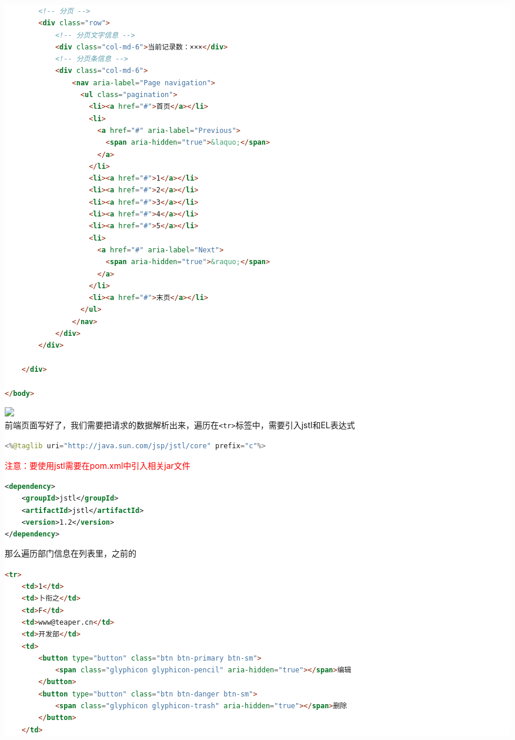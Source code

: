 ```html
		<!-- 分页 -->
		<div class="row">
			<!-- 分页文字信息 -->
			<div class="col-md-6">当前记录数：×××</div>
			<!-- 分页条信息 -->
			<div class="col-md-6">
				<nav aria-label="Page navigation">
				  <ul class="pagination">
				  	<li><a href="#">首页</a></li>
				    <li>
				      <a href="#" aria-label="Previous">
				        <span aria-hidden="true">&laquo;</span>
				      </a>
				    </li>
				    <li><a href="#">1</a></li>
				    <li><a href="#">2</a></li>
				    <li><a href="#">3</a></li>
				    <li><a href="#">4</a></li>
				    <li><a href="#">5</a></li>
				    <li>
				      <a href="#" aria-label="Next">
				        <span aria-hidden="true">&raquo;</span>
				      </a>
				    </li>
				    <li><a href="#">末页</a></li>
				  </ul>
				</nav>
			</div>
		</div>
	
	</div>

</body>
```
![](http://ww1.sinaimg.cn/large/006kWbIoly1g2kew01il2j30wf07vmyi.jpg)  
前端页面写好了，我们需要把请求的数据解析出来，遍历在`<tr>`标签中，需要引入jstl和EL表达式  
```java
<%@taglib uri="http://java.sun.com/jsp/jstl/core" prefix="c"%>
```
<span style="color:#ff0000;">注意：要使用jstl需要在pom.xml中引入相关jar文件</span>  
```xml
<dependency>
	<groupId>jstl</groupId>
	<artifactId>jstl</artifactId>
	<version>1.2</version>
</dependency>
```
那么遍历部门信息在列表里，之前的  
```html
<tr>
	<td>1</td>
	<td>卜衔之</td>
	<td>F</td>
	<td>www@teaper.cn</td>
	<td>开发部</td>
	<td>
		<button type="button" class="btn btn-primary btn-sm">
			<span class="glyphicon glyphicon-pencil" aria-hidden="true"></span>编辑
		</button>
		<button type="button" class="btn btn-danger btn-sm">
			<span class="glyphicon glyphicon-trash" aria-hidden="true"></span>删除
		</button>
	</td>
```
